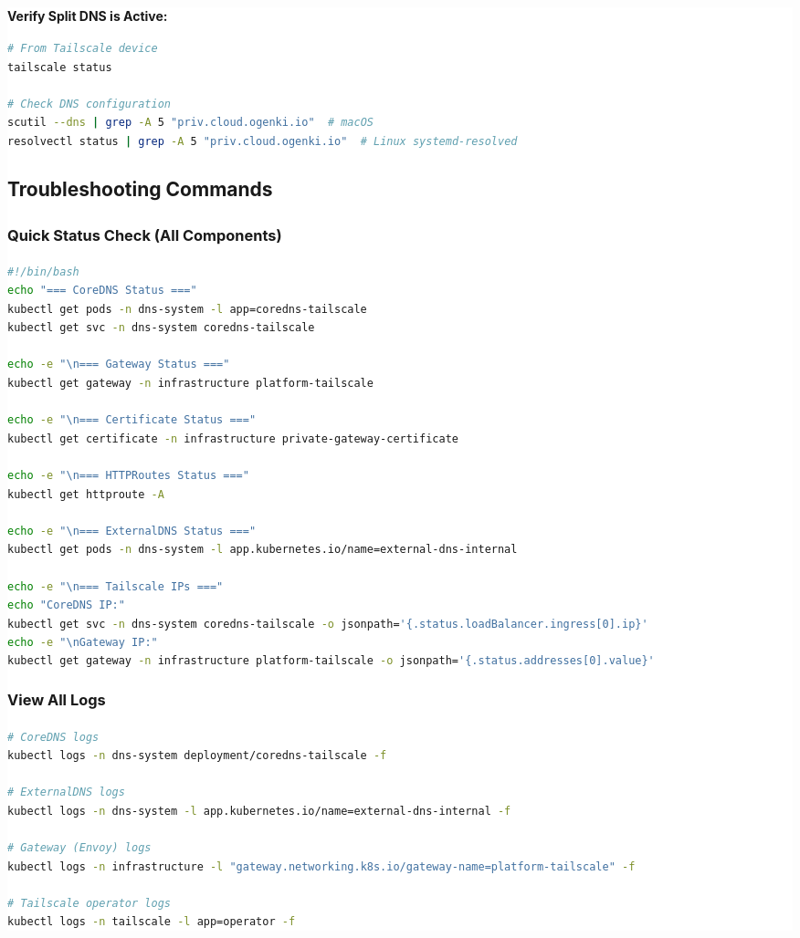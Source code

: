 **Verify Split DNS is Active:**
```bash
# From Tailscale device
tailscale status

# Check DNS configuration
scutil --dns | grep -A 5 "priv.cloud.ogenki.io"  # macOS
resolvectl status | grep -A 5 "priv.cloud.ogenki.io"  # Linux systemd-resolved
```

## Troubleshooting Commands

### Quick Status Check (All Components)

```bash
#!/bin/bash
echo "=== CoreDNS Status ==="
kubectl get pods -n dns-system -l app=coredns-tailscale
kubectl get svc -n dns-system coredns-tailscale

echo -e "\n=== Gateway Status ==="
kubectl get gateway -n infrastructure platform-tailscale

echo -e "\n=== Certificate Status ==="
kubectl get certificate -n infrastructure private-gateway-certificate

echo -e "\n=== HTTPRoutes Status ==="
kubectl get httproute -A

echo -e "\n=== ExternalDNS Status ==="
kubectl get pods -n dns-system -l app.kubernetes.io/name=external-dns-internal

echo -e "\n=== Tailscale IPs ==="
echo "CoreDNS IP:"
kubectl get svc -n dns-system coredns-tailscale -o jsonpath='{.status.loadBalancer.ingress[0].ip}'
echo -e "\nGateway IP:"
kubectl get gateway -n infrastructure platform-tailscale -o jsonpath='{.status.addresses[0].value}'
```

### View All Logs

```bash
# CoreDNS logs
kubectl logs -n dns-system deployment/coredns-tailscale -f

# ExternalDNS logs
kubectl logs -n dns-system -l app.kubernetes.io/name=external-dns-internal -f

# Gateway (Envoy) logs
kubectl logs -n infrastructure -l "gateway.networking.k8s.io/gateway-name=platform-tailscale" -f

# Tailscale operator logs
kubectl logs -n tailscale -l app=operator -f
```
